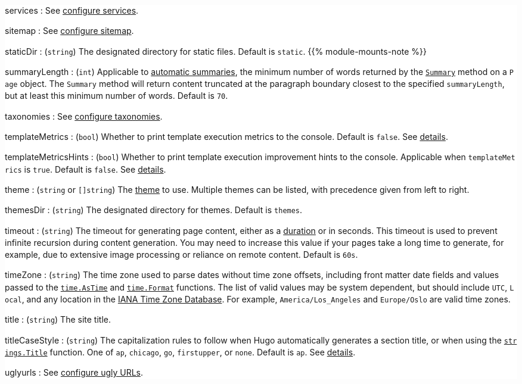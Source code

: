 services
: See [configure services](/docs/reference/configuration/services/).

sitemap
: See [configure sitemap](/docs/reference/configuration/sitemap/).

staticDir
: (`string`) The designated directory for static files. Default is `static`. {{% module-mounts-note %}}

summaryLength
: (`int`) Applicable to [automatic summaries][], the minimum number of words returned by the [`Summary`][] method on a `Page` object. The `Summary` method will return content truncated at the paragraph boundary closest to the specified `summaryLength`, but at least this minimum number of words.  Default is `70`.

taxonomies
: See [configure taxonomies](/docs/reference/configuration/taxonomies/).

templateMetrics
: (`bool`) Whether to print template execution metrics to the console. Default is `false`. See&nbsp;[details](/docs/troubleshooting/performance/#template-metrics).

templateMetricsHints
: (`bool`) Whether to print template execution improvement hints to the console. Applicable when `templateMetrics` is `true`. Default is `false`. See&nbsp;[details](/docs/troubleshooting/performance/#template-metrics).

theme
: (`string` or `[]string`) The [theme](g) to use. Multiple themes can be listed, with precedence given from left to right.

themesDir
: (`string`) The designated directory for themes. Default is `themes`.

timeout
: (`string`) The timeout for generating page content, either as a [duration][] or in seconds. This timeout is used to prevent infinite recursion during content generation. You may need to increase this value if your pages take a long time to generate, for example, due to extensive image processing or reliance on remote content. Default is `60s`.

timeZone
: (`string`) The time zone used to parse dates without time zone offsets, including front matter date fields and values passed to the [`time.AsTime`][] and [`time.Format`][] functions. The list of valid values may be system dependent, but should include `UTC`, `Local`, and any location in the [IANA Time Zone Database][]. For example, `America/Los_Angeles` and `Europe/Oslo` are valid time zones.

title
: (`string`) The site title.

titleCaseStyle
: (`string`) The capitalization rules to follow when Hugo automatically generates a section title, or when using the [`strings.Title`][] function. One of `ap`, `chicago`, `go`, `firstupper`, or `none`. Default is `ap`. See&nbsp;[details](#title-case-style).

uglyurls
: See [configure ugly URLs](/docs/reference/configuration/ugly-urls/).


[`cacheDir`]: #cachedir
[`disabled`]: /docs/reference/configuration/languages/#disabled
[`erroridf`]: /docs/reference/functions/fmt/erroridf/
[`FuzzyWordCount`]: /docs/reference/methods/page/fuzzywordcount/
[`GitInfo`]: /docs/reference/methods/page/gitinfo/
[`MainSections`]: /docs/reference/methods/site/mainsections/
[`segments`]: /docs/reference/configuration/segments/
[`strings.Title`]: /docs/reference/functions/strings/title/
[`Summary`]: /docs/reference/methods/page/summary/
[`time.AsTime`]: /docs/reference/functions/time/astime/
[`time.Format`]: /docs/reference/functions/time/format/
[`titleCaseStyle`]: #titlecasestyle
[`warnidf`]: /docs/reference/functions/fmt/warnidf/
[`WordCount`]: /docs/reference/methods/page/wordcount/
[Associated Press Stylebook]: https://www.apstylebook.com/
[automatic summaries]: /docs/concepts/content-summaries/#automatic-summary
[Chicago Manual of Style]: https://www.chicagomanualofstyle.org/home.html
[default front matter configuration]: /docs/reference/configuration/front-matter/
[duration]: https://pkg.go.dev/time#Duration
[embedded alias template]: <{{% eturl alias %}}>
[embedded Open Graph template]: <{{% eturl opengraph %}}>
[embedded RSS template]: <{{% eturl rss %}}>
[IANA Time Zone Database]: https://en.wikipedia.org/wiki/List_of_tz_database_time_zones
[module mounts]: /docs/reference/configuration/modules/#mounts
[os.UserCacheDir]: https://pkg.go.dev/os#UserCacheDir
[RFC 5646]: https://datatracker.ietf.org/doc/html/rfc5646#section-2.1
[this configuration]: https://github.com/bep/hugo-sass-test/blob/6c3960a8f4b90e8938228688bc49bdcdd6b2d99e/.circleci/config.yml
[XDG base directory specification]: https://specifications.freedesktop.org/basedir-spec/latest/